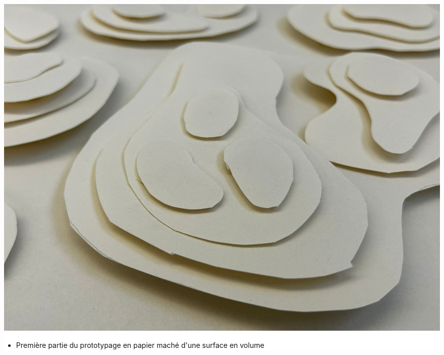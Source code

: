 ![Photo du prototype](/1-process/2023-11-01/closup.jpg)


- Première partie du prototypage en papier maché d'une surface en volume

![Work in progress](/1-process/2023-11-01/papier-mache-wip1.mp4)